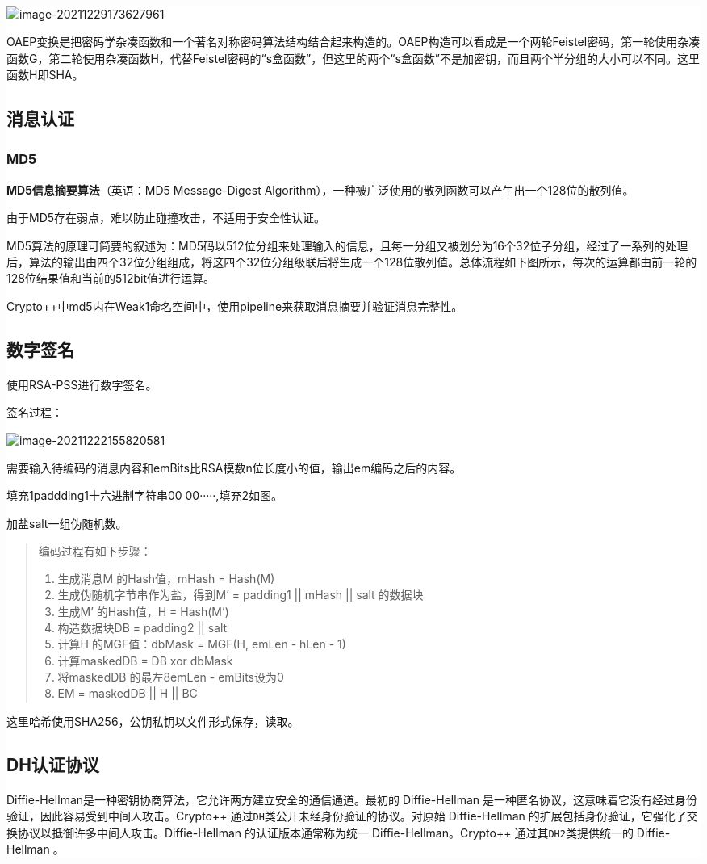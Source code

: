 ![image-20211229173627961](https://s2.loli.net/2021/12/29/twzLFS8pVYCKmfy.png)

 OAEP变换是把密码学杂凑函数和一个著名对称密码算法结构结合起来构造的。OAEP构造可以看成是一个两轮Feistel密码，第一轮使用杂凑函数G，第二轮使用杂凑函数H，代替Feistel密码的“s盒函数”，但这里的两个“s盒函数”不是加密钥，而且两个半分组的大小可以不同。这里函数H即SHA。



## 消息认证

### MD5

**MD5信息摘要算法**（英语：MD5 Message-Digest Algorithm），一种被广泛使用的散列函数可以产生出一个128位的散列值。

由于MD5存在弱点，难以防止碰撞攻击，不适用于安全性认证。

MD5算法的原理可简要的叙述为：MD5码以512位分组来处理输入的信息，且每一分组又被划分为16个32位子分组，经过了一系列的处理后，算法的输出由四个32位分组组成，将这四个32位分组级联后将生成一个128位散列值。总体流程如下图所示，每次的运算都由前一轮的128位结果值和当前的512bit值进行运算。

Crypto++中md5内在Weak1命名空间中，使用pipeline来获取消息摘要并验证消息完整性。



## 数字签名

使用RSA-PSS进行数字签名。

签名过程：

![image-20211222155820581](https://s2.loli.net/2021/12/22/Ccnq5ymxolKSWwe.png)

需要输入待编码的消息内容和emBits比RSA模数n位长度小的值，输出em编码之后的内容。

填充1paddding1十六进制字符串00 00·····,填充2如图。

加盐salt一组伪随机数。

> 编码过程有如下步骤：
>
> 1. 生成消息M 的Hash值，mHash = Hash(M)
> 2. 生成伪随机字节串作为盐，得到M’ = padding1 || mHash || salt 的数据块
> 3. 生成M’ 的Hash值，H = Hash(M’)
> 4. 构造数据块DB = padding2 || salt
> 5. 计算H 的MGF值：dbMask = MGF(H, emLen - hLen - 1)
> 6. 计算maskedDB = DB xor dbMask
> 7. 将maskedDB 的最左8emLen - emBits设为0
> 8. EM = maskedDB || H || BC

这里哈希使用SHA256，公钥私钥以文件形式保存，读取。



## DH认证协议

Diffie-Hellman是一种密钥协商算法，它允许两方建立安全的通信通道。最初的 Diffie-Hellman 是一种匿名协议，这意味着它没有经过身份验证，因此容易受到中间人攻击。Crypto++ 通过`DH`类公开未经身份验证的协议。对原始 Diffie-Hellman 的扩展包括身份验证，它强化了交换协议以抵御许多中间人攻击。Diffie-Hellman 的认证版本通常称为统一 Diffie-Hellman。Crypto++ 通过其`DH2`类提供统一的 Diffie-Hellman 。
